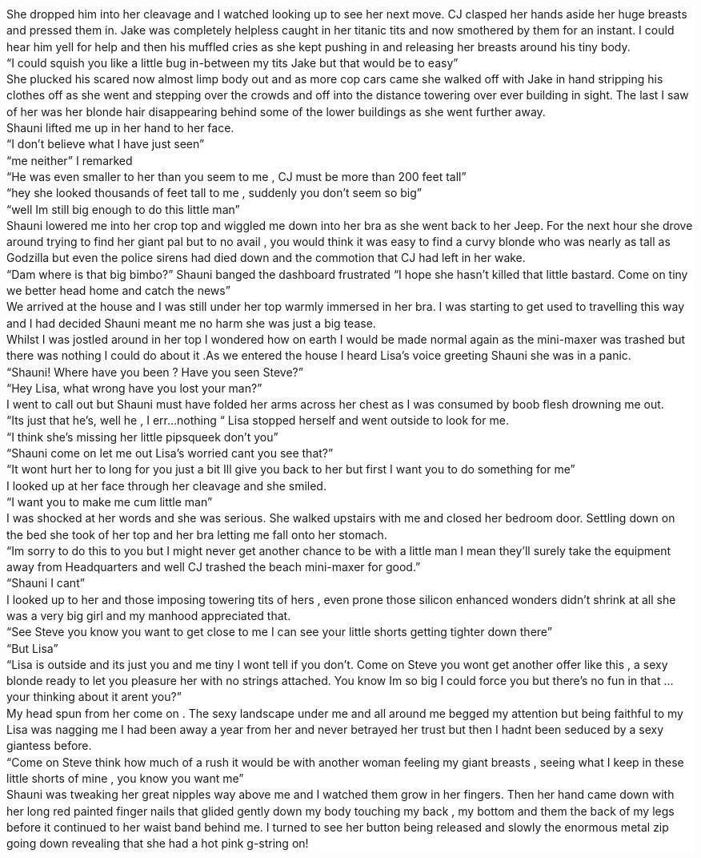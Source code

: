 She dropped him into her cleavage and I watched looking up to see her next move. CJ clasped her hands aside her huge breasts and pressed them in. Jake was completely helpless caught in her titanic tits and now smothered by them for an instant. I could hear him yell for help and then his muffled cries as she kept pushing in and releasing her breasts around his tiny body.  
“I could squish you like a little bug in-between my tits Jake but that would be to easy”  
She plucked his scared now almost limp body out and as more cop cars came she walked off with Jake in hand stripping his clothes off as she went and stepping over the crowds and off into the distance towering over ever building in sight. The last I saw of her was her blonde hair disappearing behind some of the lower buildings as she went further away.  
Shauni lifted me up in her hand to her face.  
“I don’t believe what I have just seen”  
“me neither” I remarked  
“He was even smaller to her than you seem to me , CJ must be more than 200 feet tall”  
“hey she looked thousands of feet tall to me , suddenly you don’t seem so big”  
“well Im still big enough to do this little man”  
Shauni lowered me into her crop top and wiggled me down into her bra as she went back to her Jeep. For the next hour she drove around trying to find her giant pal but to no avail , you would think it was easy to find a curvy blonde who was nearly as tall as Godzilla but even the police sirens had died down and the commotion that CJ had left in her wake.  
“Dam where is that big bimbo?” Shauni banged the dashboard frustrated “I hope she hasn’t killed that little bastard. Come on tiny we better head home and catch the news”  
We arrived at the house and I was still under her top warmly immersed in her bra. I was starting to get used to travelling this way and I had decided Shauni meant me no harm she was just a big tease.  
Whilst I was jostled around in her top I wondered how on earth I would be made normal again as the mini-maxer was trashed but there was nothing I could do about it .As we entered the house I heard Lisa’s voice greeting Shauni she was in a panic.  
“Shauni! Where have you been ? Have you seen Steve?”  
“Hey Lisa, what wrong have you lost your man?”  
I went to call out but Shauni must have folded her arms across her chest as I was consumed by boob flesh drowning me out.  
“Its just that he’s, well he , I err…nothing “ Lisa stopped herself and went outside to look for me.  
“I think she’s missing her little pipsqueek don’t you”  
“Shauni come on let me out Lisa’s worried cant you see that?”  
“It wont hurt her to long for you just a bit Ill give you back to her but first I want you to do something for me”  
I looked up at her face through her cleavage and she smiled.  
“I want you to make me cum little man”  
I was shocked at her words and she was serious. She walked upstairs with me and closed her bedroom door. Settling down on the bed she took of her top and her bra letting me fall onto her stomach.  
“Im sorry to do this to you but I might never get another chance to be with a little man I mean they’ll surely take the equipment away from Headquarters and well CJ trashed the beach mini-maxer for good.”  
“Shauni I cant”  
I looked up to her and those imposing towering tits of hers , even prone those silicon enhanced wonders didn’t shrink at all she was a very big girl and my manhood appreciated that.  
“See Steve you know you want to get close to me I can see your little shorts getting tighter down there”  
“But Lisa”  
“Lisa is outside and its just you and me tiny I wont tell if you don’t. Come on Steve you wont get another offer like this , a sexy blonde ready to let you pleasure her with no strings attached. You know Im so big I could force you but there’s no fun in that …your thinking about it arent you?”  
My head spun from her come on . The sexy landscape under me and all around me begged my attention but being faithful to my Lisa was nagging me I had been away a year from her and never betrayed her trust but then I hadnt been seduced by a sexy giantess before.  
“Come on Steve think how much of a rush it would be with another woman feeling my giant breasts , seeing what I keep in these little shorts of mine , you know you want me”  
Shauni was tweaking her great nipples way above me and I watched them grow in her fingers. Then her hand came down with her long red painted finger nails that glided gently down my body touching my back , my bottom and them the back of my legs before it continued to her waist band behind me. I turned to see her button being released and slowly the enormous metal zip going down revealing that she had a hot pink g-string on!  